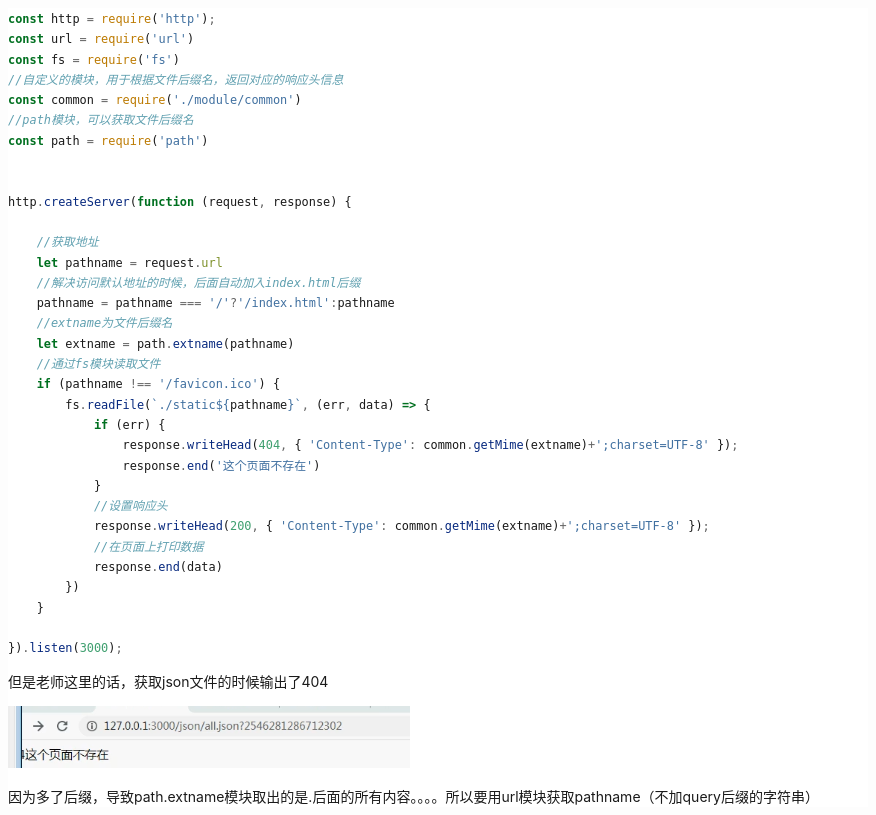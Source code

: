 ```js
const http = require('http');
const url = require('url')
const fs = require('fs')
//自定义的模块，用于根据文件后缀名，返回对应的响应头信息
const common = require('./module/common')
//path模块，可以获取文件后缀名
const path = require('path')


http.createServer(function (request, response) {

    //获取地址
    let pathname = request.url
    //解决访问默认地址的时候，后面自动加入index.html后缀
    pathname = pathname === '/'?'/index.html':pathname
    //extname为文件后缀名
    let extname = path.extname(pathname)
    //通过fs模块读取文件
    if (pathname !== '/favicon.ico') {
        fs.readFile(`./static${pathname}`, (err, data) => {
            if (err) {
                response.writeHead(404, { 'Content-Type': common.getMime(extname)+';charset=UTF-8' });
                response.end('这个页面不存在')
            }
            //设置响应头
            response.writeHead(200, { 'Content-Type': common.getMime(extname)+';charset=UTF-8' });
            //在页面上打印数据
            response.end(data)
        })
    }

}).listen(3000);

```

但是老师这里的话，获取json文件的时候输出了404

![image-20211214170814580](newNode.assets/image-20211214170814580.png)

因为多了后缀，导致path.extname模块取出的是.后面的所有内容。。。。所以要用url模块获取pathname（不加query后缀的字符串）
